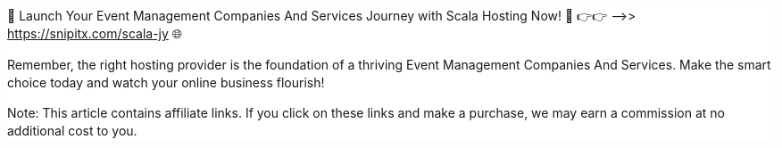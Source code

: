 🚀 Launch Your Event Management Companies And Services Journey with Scala Hosting Now! 🌟
👉👉 -->> https://snipitx.com/scala-jy 🌐

Remember, the right hosting provider is the foundation of a thriving Event Management Companies And Services. Make the smart choice today and watch your online business flourish!

Note: This article contains affiliate links. If you click on these links and make a purchase, we may earn a commission at no additional cost to you.